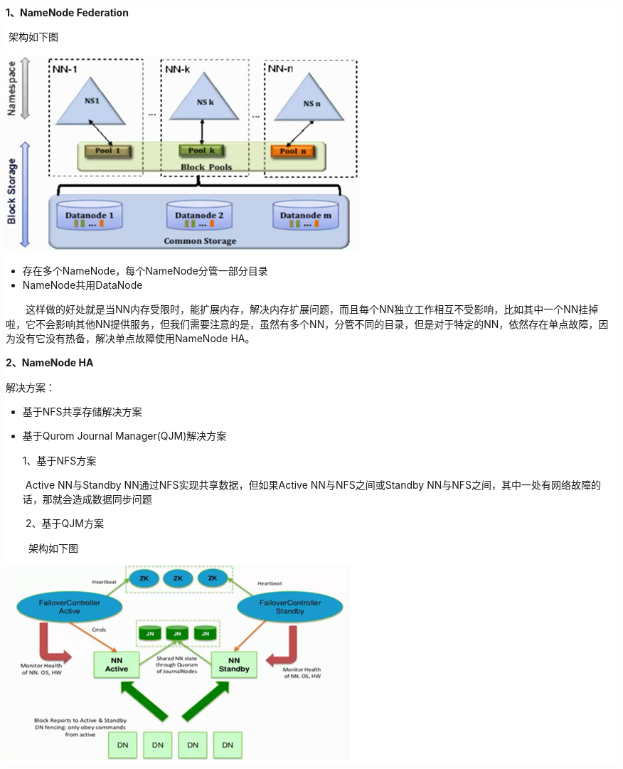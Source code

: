 **1、NameNode Federation**

​    架构如下图

![images](https://github.com/WatermelonAI/Spark-/blob/master/images/hadoop2/HDFS/NameNode_federation.png)

- 存在多个NameNode，每个NameNode分管一部分目录
- NameNode共用DataNode

　　这样做的好处就是当NN内存受限时，能扩展内存，解决内存扩展问题，而且每个NN独立工作相互不受影响，比如其中一个NN挂掉啦，它不会影响其他NN提供服务，但我们需要注意的是，虽然有多个NN，分管不同的目录，但是对于特定的NN，依然存在单点故障，因为没有它没有热备，解决单点故障使用NameNode HA。

**2、NameNode HA**

解决方案：

- 基于NFS共享存储解决方案

- 基于Qurom Journal Manager(QJM)解决方案

  1、基于NFS方案

  ​	Active NN与Standby NN通过NFS实现共享数据，但如果Active NN与NFS之间或Standby NN与NFS之间，其中一处有网络故障的话，那就会造成数据同步问题

　　2、基于QJM方案

​     　　架构如下图

![images](https://github.com/WatermelonAI/Spark-/blob/master/images/hadoop2/HDFS/NameNode_HA.png)
